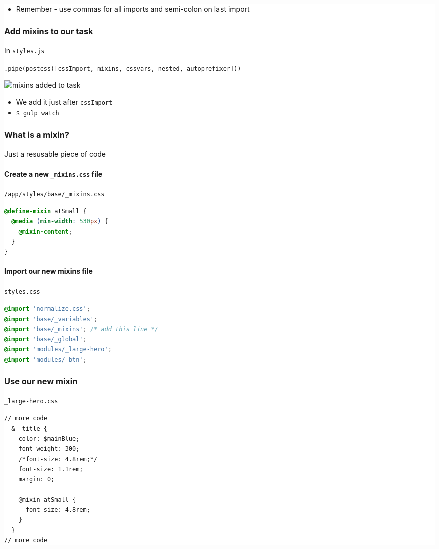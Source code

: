 * Remember - use commas for all imports and semi-colon on last import

### Add mixins to our task
In `styles.js`

`.pipe(postcss([cssImport, mixins, cssvars, nested, autoprefixer]))`

![mixins added to task](https://i.imgur.com/dfjfUfQ.png)

* We add it just after `cssImport`
* `$ gulp watch`

### What is a mixin?
Just a resusable piece of code

#### Create a new `_mixins.css` file
`/app/styles/base/_mixins.css`

```css
@define-mixin atSmall {
  @media (min-width: 530px) {
    @mixin-content;
  }
}
```

#### Import our new mixins file
`styles.css`

```css
@import 'normalize.css';
@import 'base/_variables';
@import 'base/_mixins'; /* add this line */
@import 'base/_global';
@import 'modules/_large-hero';
@import 'modules/_btn';
```

### Use our new mixin
`_large-hero.css`

```
// more code
  &__title {
    color: $mainBlue;
    font-weight: 300;
    /*font-size: 4.8rem;*/
    font-size: 1.1rem;
    margin: 0;

    @mixin atSmall {
      font-size: 4.8rem;
    }
  }
// more code
```
